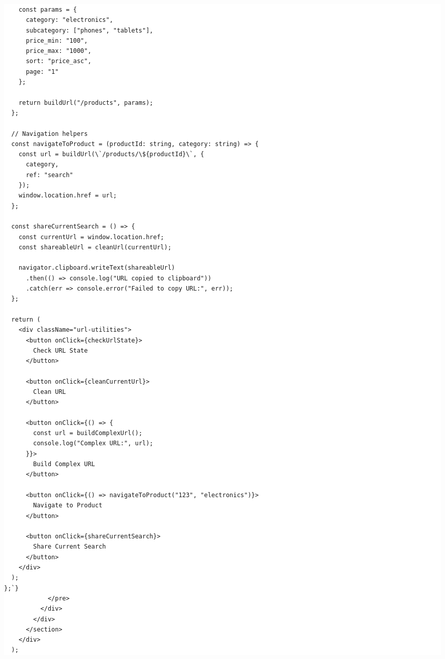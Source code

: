 ```tsx
    const params = {
      category: "electronics",
      subcategory: ["phones", "tablets"],
      price_min: "100",
      price_max: "1000",
      sort: "price_asc",
      page: "1"
    };
    
    return buildUrl("/products", params);
  };

  // Navigation helpers
  const navigateToProduct = (productId: string, category: string) => {
    const url = buildUrl(\`/products/\${productId}\`, {
      category,
      ref: "search"
    });
    window.location.href = url;
  };

  const shareCurrentSearch = () => {
    const currentUrl = window.location.href;
    const shareableUrl = cleanUrl(currentUrl);
    
    navigator.clipboard.writeText(shareableUrl)
      .then(() => console.log("URL copied to clipboard"))
      .catch(err => console.error("Failed to copy URL:", err));
  };

  return (
    <div className="url-utilities">
      <button onClick={checkUrlState}>
        Check URL State
      </button>
      
      <button onClick={cleanCurrentUrl}>
        Clean URL
      </button>
      
      <button onClick={() => {
        const url = buildComplexUrl();
        console.log("Complex URL:", url);
      }}>
        Build Complex URL
      </button>
      
      <button onClick={() => navigateToProduct("123", "electronics")}>
        Navigate to Product
      </button>
      
      <button onClick={shareCurrentSearch}>
        Share Current Search
      </button>
    </div>
  );
};`}
            </pre>
          </div>
        </div>
      </section>
    </div>
  );
```
